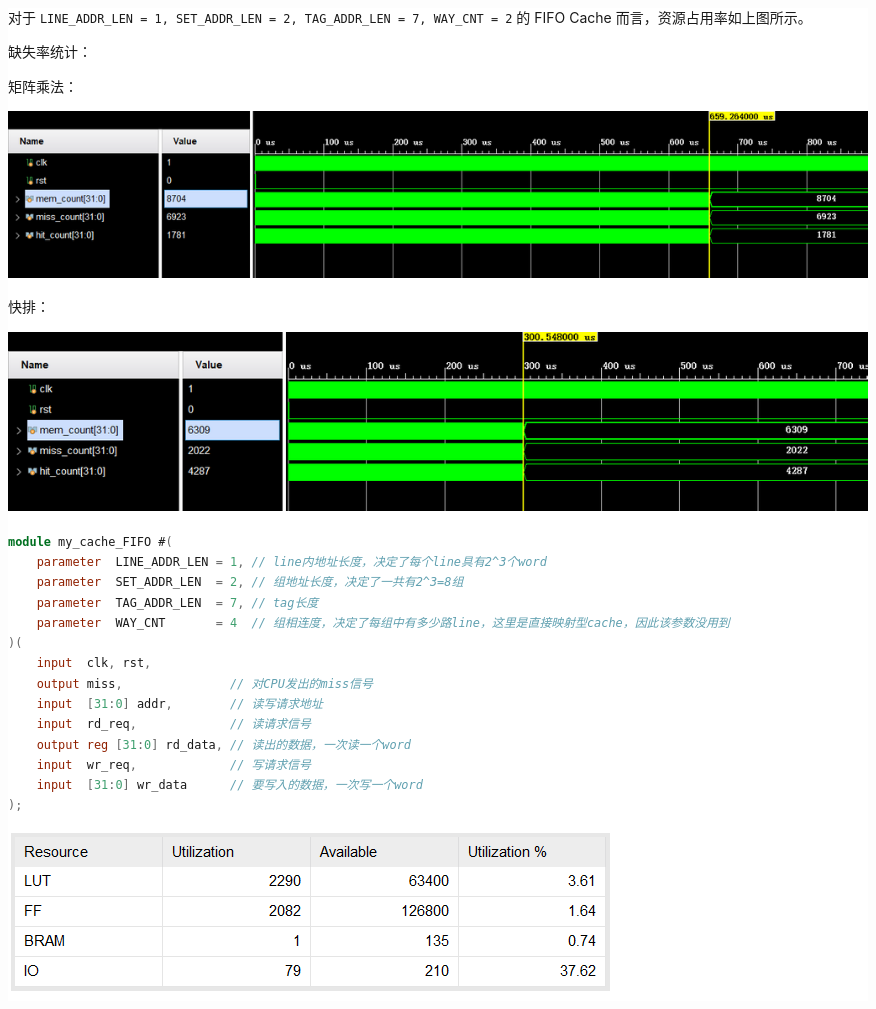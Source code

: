 对于 `LINE_ADDR_LEN = 1, SET_ADDR_LEN = 2, TAG_ADDR_LEN = 7, WAY_CNT = 2` 的 FIFO Cache 而言，资源占用率如上图所示。

缺失率统计：

矩阵乘法：

<img src="L1_S2_T7_W2_FIFO_MM_MISS.png" style="zoom:100%">

快排：

<img src="L1_S2_T7_W2_FIFO_QS_MISS.png" style="zoom:100%">

```verilog
module my_cache_FIFO #(
    parameter  LINE_ADDR_LEN = 1, // line内地址长度，决定了每个line具有2^3个word
    parameter  SET_ADDR_LEN  = 2, // 组地址长度，决定了一共有2^3=8组
    parameter  TAG_ADDR_LEN  = 7, // tag长度
    parameter  WAY_CNT       = 4  // 组相连度，决定了每组中有多少路line，这里是直接映射型cache，因此该参数没用到
)(
    input  clk, rst,
    output miss,               // 对CPU发出的miss信号
    input  [31:0] addr,        // 读写请求地址
    input  rd_req,             // 读请求信号
    output reg [31:0] rd_data, // 读出的数据，一次读一个word
    input  wr_req,             // 写请求信号
    input  [31:0] wr_data      // 要写入的数据，一次写一个word
);
```

<img src="L1_S2_T7_W4_FIFO.png" style="zoom:100%">
